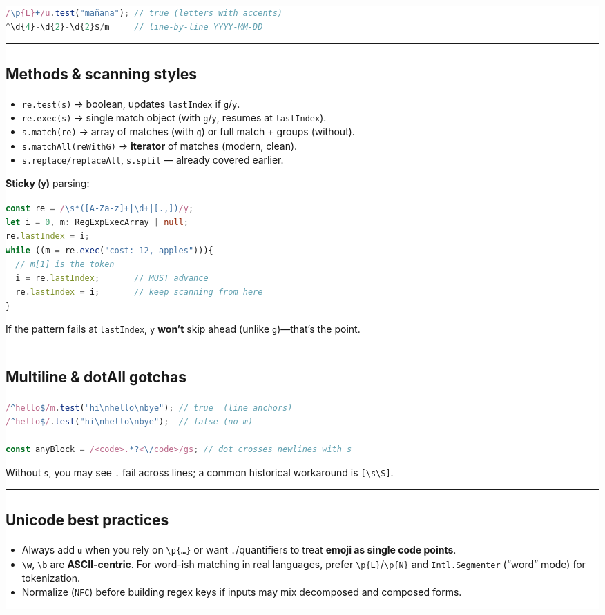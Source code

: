 ```ts
/\p{L}+/u.test("mañana"); // true (letters with accents)
^\d{4}-\d{2}-\d{2}$/m     // line-by-line YYYY-MM-DD
```

---

## Methods & scanning styles

* `re.test(s)` → boolean, updates `lastIndex` if `g`/`y`.
* `re.exec(s)` → single match object (with `g`/`y`, resumes at `lastIndex`).
* `s.match(re)` → array of matches (with `g`) or full match + groups (without).
* `s.matchAll(reWithG)` → **iterator** of matches (modern, clean).
* `s.replace/replaceAll`, `s.split` — already covered earlier.

**Sticky (`y`)** parsing:

```ts
const re = /\s*([A-Za-z]+|\d+|[.,])/y;
let i = 0, m: RegExpExecArray | null;
re.lastIndex = i;
while ((m = re.exec("cost: 12, apples"))){
  // m[1] is the token
  i = re.lastIndex;       // MUST advance
  re.lastIndex = i;       // keep scanning from here
}
```

If the pattern fails at `lastIndex`, `y` **won’t** skip ahead (unlike `g`)—that’s the point.

---

## Multiline & dotAll gotchas

```ts
/^hello$/m.test("hi\nhello\nbye"); // true  (line anchors)
/^hello$/.test("hi\nhello\nbye");  // false (no m)

const anyBlock = /<code>.*?<\/code>/gs; // dot crosses newlines with s
```

Without `s`, you may see `.` fail across lines; a common historical workaround is `[\s\S]`.

---

## Unicode best practices

* Always add **`u`** when you rely on `\p{…}` or want `.`/quantifiers to treat **emoji as single code points**.
* **`\w`**, `\b` are **ASCII-centric**. For word-ish matching in real languages, prefer `\p{L}`/`\p{N}` and `Intl.Segmenter` (“word” mode) for tokenization.
* Normalize (`NFC`) before building regex keys if inputs may mix decomposed and composed forms.

---

